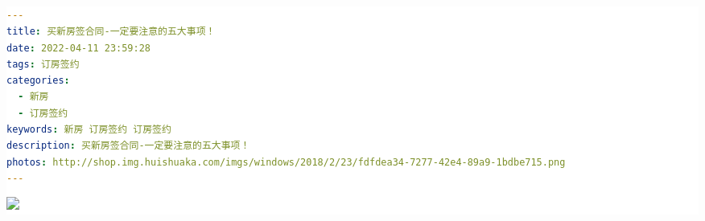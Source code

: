 ```yaml
---
title: 买新房签合同-一定要注意的五大事项！
date: 2022-04-11 23:59:28
tags: 订房签约
categories:
  - 新房
  - 订房签约
keywords: 新房 订房签约 订房签约
description: 买新房签合同-一定要注意的五大事项！
photos: http://shop.img.huishuaka.com/imgs/windows/2018/2/23/fdfdea34-7277-42e4-89a9-1bdbe715.png
---
```


<img src="http://shop.img.huishuaka.com/imgs/windows/2018/2/23/aefc4b5a-d050-4753-9f51-766c6c6e.png" width="100%" />
